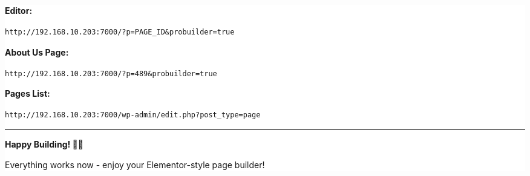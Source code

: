 **Editor:**
```
http://192.168.10.203:7000/?p=PAGE_ID&probuilder=true
```

**About Us Page:**
```
http://192.168.10.203:7000/?p=489&probuilder=true
```

**Pages List:**
```
http://192.168.10.203:7000/wp-admin/edit.php?post_type=page
```

---

**Happy Building! 🚀✨**

Everything works now - enjoy your Elementor-style page builder!

